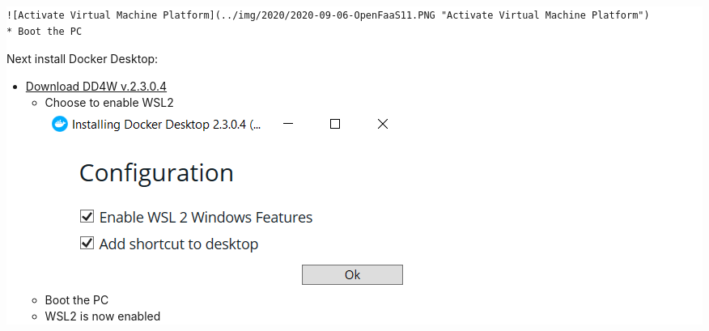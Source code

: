     ![Activate Virtual Machine Platform](../img/2020/2020-09-06-OpenFaaS11.PNG "Activate Virtual Machine Platform")
    * Boot the PC

Next install Docker Desktop:  

* [Download DD4W v.2.3.0.4](https://docs.docker.com/docker-for-windows/release-notes/#docker-desktop-community-2304)
    * Choose to enable WSL2  
    ![Enable WSL2](../img/2020/2020-09-06-OpenFaaS12.PNG "Enable WSL2")  
    * Boot the PC
    * WSL2 is now enabled  